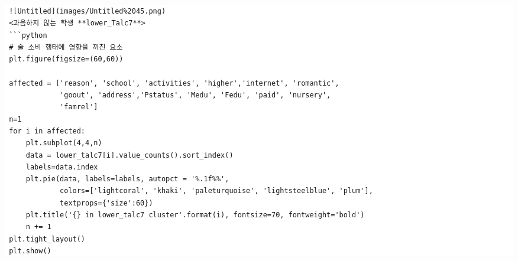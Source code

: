      ![Untitled](images/Untitled%2045.png)
     <과음하지 않는 학생 **lower_Talc7**>
     ```python
     # 술 소비 행태에 영향을 끼친 요소
     plt.figure(figsize=(60,60))

     affected = ['reason', 'school', 'activities', 'higher','internet', 'romantic',
                 'goout', 'address','Pstatus', 'Medu', 'Fedu', 'paid', 'nursery',
                 'famrel']
     n=1
     for i in affected:
         plt.subplot(4,4,n)
         data = lower_talc7[i].value_counts().sort_index()
         labels=data.index
         plt.pie(data, labels=labels, autopct = '%.1f%%',
                 colors=['lightcoral', 'khaki', 'paleturquoise', 'lightsteelblue', 'plum'],
                 textprops={'size':60})
         plt.title('{} in lower_talc7 cluster'.format(i), fontsize=70, fontweight='bold')
         n += 1
     plt.tight_layout()
     plt.show()